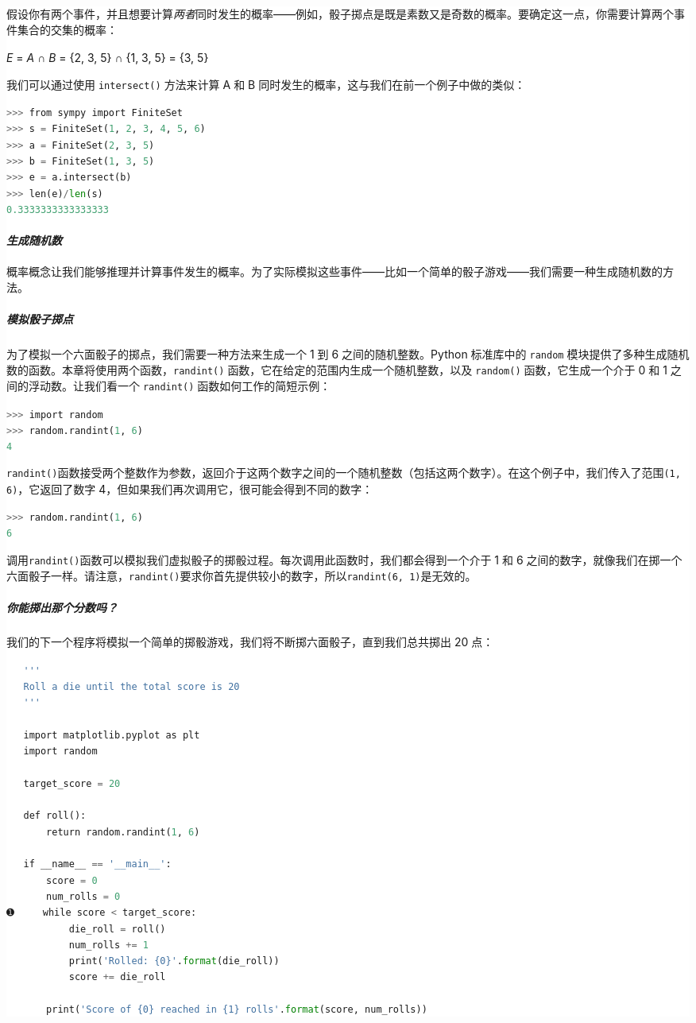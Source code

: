 假设你有两个事件，并且想要计算*两者*同时发生的概率——例如，骰子掷点是既是素数又是奇数的概率。要确定这一点，你需要计算两个事件集合的交集的概率：

*E* = *A* ∩ *B* = {2, 3, 5} ∩ {1, 3, 5} = {3, 5}

我们可以通过使用 `intersect()` 方法来计算 A 和 B 同时发生的概率，这与我们在前一个例子中做的类似：

```py
>>> from sympy import FiniteSet
>>> s = FiniteSet(1, 2, 3, 4, 5, 6)
>>> a = FiniteSet(2, 3, 5)
>>> b = FiniteSet(1, 3, 5)
>>> e = a.intersect(b)
>>> len(e)/len(s)
0.3333333333333333
```

#### ***生成随机数***

概率概念让我们能够推理并计算事件发生的概率。为了实际模拟这些事件——比如一个简单的骰子游戏——我们需要一种生成随机数的方法。

##### **模拟骰子掷点**

为了模拟一个六面骰子的掷点，我们需要一种方法来生成一个 1 到 6 之间的随机整数。Python 标准库中的 `random` 模块提供了多种生成随机数的函数。本章将使用两个函数，`randint()` 函数，它在给定的范围内生成一个随机整数，以及 `random()` 函数，它生成一个介于 0 和 1 之间的浮动数。让我们看一个 `randint()` 函数如何工作的简短示例：

```py
>>> import random
>>> random.randint(1, 6)
4
```

`randint()`函数接受两个整数作为参数，返回介于这两个数字之间的一个随机整数（包括这两个数字）。在这个例子中，我们传入了范围`(1, 6)`，它返回了数字 4，但如果我们再次调用它，很可能会得到不同的数字：

```py
>>> random.randint(1, 6)
6
```

调用`randint()`函数可以模拟我们虚拟骰子的掷骰过程。每次调用此函数时，我们都会得到一个介于 1 和 6 之间的数字，就像我们在掷一个六面骰子一样。请注意，`randint()`要求你首先提供较小的数字，所以`randint(6, 1)`是无效的。

##### **你能掷出那个分数吗？**

我们的下一个程序将模拟一个简单的掷骰游戏，我们将不断掷六面骰子，直到我们总共掷出 20 点：

```py
   '''
   Roll a die until the total score is 20
   '''

   import matplotlib.pyplot as plt
   import random

   target_score = 20

   def roll():
       return random.randint(1, 6)

   if __name__ == '__main__':
       score = 0
       num_rolls = 0
➊     while score < target_score:
           die_roll = roll()
           num_rolls += 1
           print('Rolled: {0}'.format(die_roll))
           score += die_roll

       print('Score of {0} reached in {1} rolls'.format(score, num_rolls))
```
